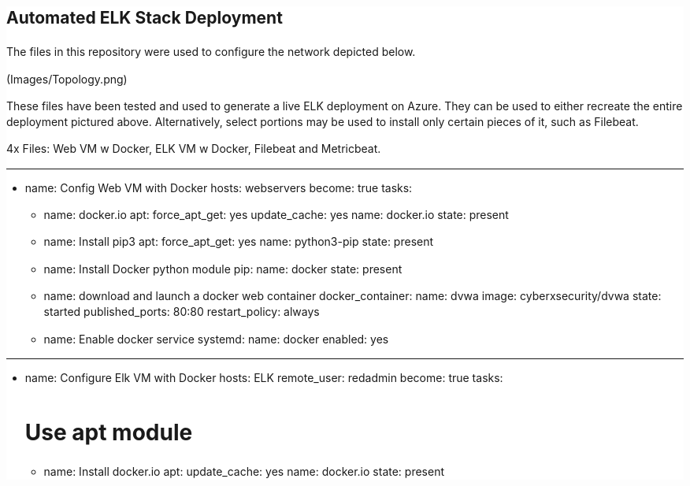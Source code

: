 ## Automated ELK Stack Deployment

The files in this repository were used to configure the network depicted below.

(Images/Topology.png)

These files have been tested and used to generate a live ELK deployment on Azure. They can be used to either recreate the entire deployment pictured above. Alternatively, select portions may be used to install only certain pieces of it, such as Filebeat.

  4x Files: Web VM w Docker, ELK VM w Docker, Filebeat and Metricbeat.
  
  ---
- name: Config Web VM with Docker
  hosts: webservers
  become: true
  tasks:
  - name: docker.io
    apt:
      force_apt_get: yes
      update_cache: yes
      name: docker.io
      state: present

  - name: Install pip3
    apt:
      force_apt_get: yes
      name: python3-pip
      state: present

  - name: Install Docker python module
    pip:
      name: docker
      state: present

  - name: download and launch a docker web container
    docker_container:
      name: dvwa
      image: cyberxsecurity/dvwa
      state: started
      published_ports: 80:80
      restart_policy: always

  - name: Enable docker service
    systemd:
      name: docker
      enabled: yes
	  
---
-
  name: Configure Elk VM with Docker
  hosts: ELK
  remote_user: redadmin
  become: true
  tasks:
    # Use apt module
    - name: Install docker.io
      apt:
        update_cache: yes
        name: docker.io
        state: present
